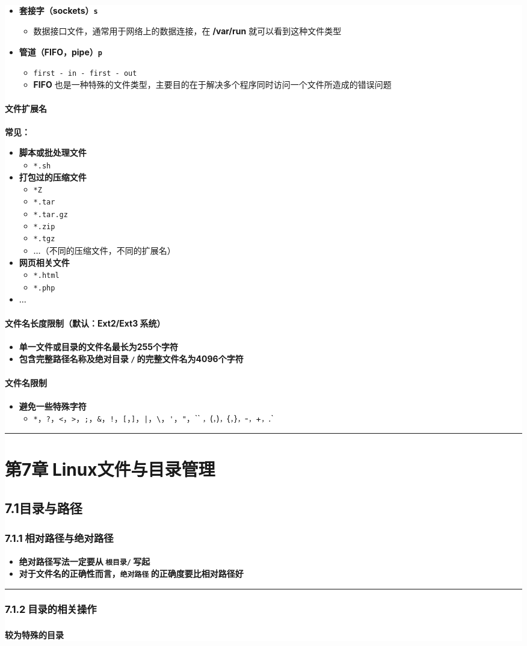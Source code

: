 - **套接字（sockets）`s`**

    - 数据接口文件，通常用于网络上的数据连接，在 **/var/run** 就可以看到这种文件类型

- **管道（FIFO，pipe）`p`**

    - `first - in - first - out`
    - **FIFO** 也是一种特殊的文件类型，主要目的在于解决多个程序同时访问一个文件所造成的错误问题


#### 文件扩展名

**常见：**

- **脚本或批处理文件**
  - `*.sh`
- **打包过的压缩文件**
  - `*Z`
  - `*.tar`
  - `*.tar.gz`
  - `*.zip`
  - `*.tgz`
  - …（不同的压缩文件，不同的扩展名）
- **网页相关文件**
  - `*.html`
  - `*.php`
- ...

#### 文件名长度限制（默认：Ext2/Ext3 系统）

- **单一文件或目录的文件名最长为255个字符**
- **包含完整路径名称及绝对目录 `/` 的完整文件名为4096个字符**

#### 文件名限制

- **避免一些特殊字符**
  - `*`，`?`，`<`，`>`，`;`，`&`，`!`，`[`，`]`，`|`，`\`，`'`，`"`，`` `，`(`，`)`，`{`，`}`，`-`，`+`，`.`

---

# 第7章  Linux文件与目录管理

## 7.1目录与路径

### 7.1.1  相对路径与绝对路径

- **绝对路径写法一定要从 `根目录/` 写起**
- **对于文件名的正确性而言，`绝对路径` 的正确度要比相对路径好**

------

### 7.1.2  目录的相关操作

#### 较为特殊的目录

